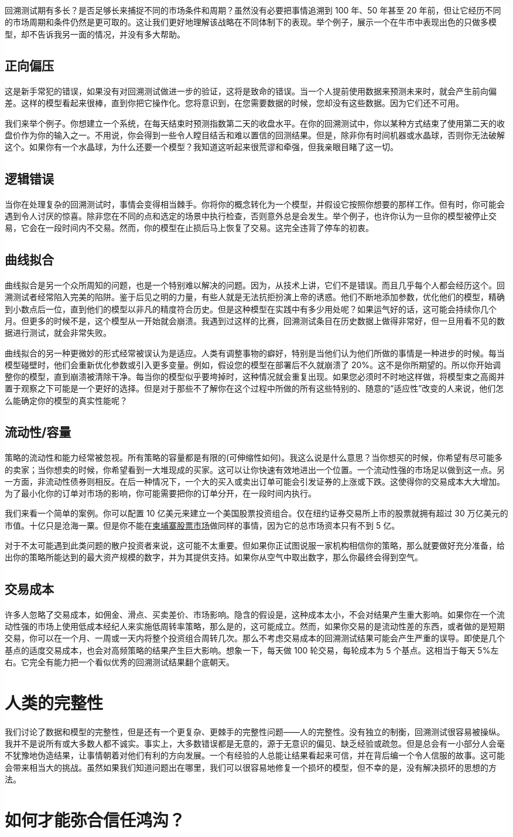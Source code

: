 回溯测试期有多长？是否足够长来捕捉不同的市场条件和周期？虽然没有必要把事情追溯到 100 年、50 年甚至 20 年前，但让它经历不同的市场周期和条件仍然是更可取的。这让我们更好地理解该战略在不同体制下的表现。举个例子，展示一个在牛市中表现出色的只做多模型，却不告诉我另一面的情况，并没有多大帮助。

## 正向偏压

这是新手常犯的错误，如果没有对回溯测试做进一步的验证，这将是致命的错误。当一个人提前使用数据来预测未来时，就会产生前向偏差。这样的模型看起来很棒，直到你把它操作化。您将意识到，在您需要数据的时候，您却没有这些数据。因为它们还不可用。

我们来举个例子。你想建立一个系统，在每天结束时预测指数第二天的收盘水平。在你的回溯测试中，你以某种方式结束了使用第二天的收盘价作为你的输入之一。不用说，你会得到一些令人瞠目结舌和难以置信的回测结果。但是，除非你有时间机器或水晶球，否则你无法破解这个。如果你有一个水晶球，为什么还要一个模型？我知道这听起来很荒谬和牵强，但我亲眼目睹了这一切。

## 逻辑错误

当你在处理复杂的回溯测试时，事情会变得相当棘手。你将你的概念转化为一个模型，并假设它按照你想要的那样工作。但有时，你可能会遇到令人讨厌的惊喜。除非您在不同的点和选定的场景中执行检查，否则意外总是会发生。举个例子，也许你认为一旦你的模型被停止交易，它会在一段时间内不交易。然而，你的模型在止损后马上恢复了交易。这完全违背了停车的初衷。

## 曲线拟合

曲线拟合是另一个众所周知的问题，也是一个特别难以解决的问题。因为，从技术上讲，它们不是错误。而且几乎每个人都会经历这个。回溯测试者经常陷入完美的陷阱。鉴于后见之明的力量，有些人就是无法抗拒扮演上帝的诱惑。他们不断地添加参数，优化他们的模型，精确到小数点后一位，直到他们的模型以非凡的精度符合历史。但是这种模型在实践中有多少用处呢？如果运气好的话，这可能会持续你几个月。但更多的时候不是，这个模型从一开始就会崩溃。我遇到过这样的比赛，回溯测试条目在历史数据上做得非常好，但一旦用看不见的数据进行测试，就会非常失败。

曲线拟合的另一种更微妙的形式经常被误认为是适应。人类有调整事物的癖好，特别是当他们认为他们所做的事情是一种进步的时候。每当模型碰壁时，他们会重新优化参数或引入更多变量。例如，假设您的模型在部署后不久就崩溃了 20%。这不是你所期望的。所以你开始调整你的模型，直到崩溃被清除干净。每当你的模型似乎要垮掉时，这种情况就会重复出现。如果您必须时不时地这样做，将模型束之高阁并置于观察之下可能是一个更好的选择。但是对于那些不了解你在这个过程中所做的所有这些特别的、随意的“适应性”改变的人来说，他们怎么能确定你的模型的真实性能呢？

## 流动性/容量

策略的流动性和能力经常被忽视。所有策略的容量都是有限的(可伸缩性如何)。我这么说是什么意思？当你想买的时候，你希望有尽可能多的卖家；当你想卖的时候，你希望看到一大堆现成的买家。这可以让你快速有效地进出一个位置。一个流动性强的市场足以做到这一点。另一方面，非流动性债券则相反。在后一种情况下，一个大的买入或卖出订单可能会引发证券的上涨或下跌。这使得你的交易成本大大增加。为了最小化你的订单对市场的影响，你可能需要把你的订单分开，在一段时间内执行。

我们来看一个简单的案例。你可以配置 10 亿美元来建立一个美国股票投资组合。仅在纽约证券交易所上市的股票就拥有超过 30 万亿美元的市值。十亿只是沧海一粟。但是你不能在[柬埔寨股票市场](https://en.wikipedia.org/wiki/Cambodia_Securities_Exchange)做同样的事情，因为它的总市场资本只有不到 5 亿。

对于不太可能遇到此类问题的散户投资者来说，这可能不太重要。但如果你正试图说服一家机构相信你的策略，那么就要做好充分准备，给出你的策略所能达到的最大资产规模的数字，并为其提供支持。如果你从空气中取出数字，那么你最终会得到空气。

## 交易成本

许多人忽略了交易成本，如佣金、滑点、买卖差价、市场影响。隐含的假设是，这种成本太小，不会对结果产生重大影响。如果你在一个流动性强的市场上使用低成本经纪人来实施低周转率策略，那么是的，这可能成立。然而，如果你交易的是流动性差的东西，或者做的是短期交易，你可以在一个月、一周或一天内将整个投资组合周转几次。那么不考虑交易成本的回溯测试结果可能会产生严重的误导。即使是几个基点的适度交易成本，也会对高频策略的结果产生巨大影响。想象一下，每天做 100 轮交易，每轮成本为 5 个基点。这相当于每天 5%左右。它完全有能力把一个看似优秀的回溯测试结果翻个底朝天。

# 人类的完整性

我们讨论了数据和模型的完整性，但是还有一个更复杂、更棘手的完整性问题——人的完整性。没有独立的制衡，回溯测试很容易被操纵。我并不是说所有或大多数人都不诚实。事实上，大多数错误都是无意的，源于无意识的偏见、缺乏经验或疏忽。但是总会有一小部分人会毫不犹豫地伪造结果，让事情朝着对他们有利的方向发展。一个有经验的人总能让结果看起来可信，并在背后编一个令人信服的故事。这可能会带来相当大的挑战。虽然如果我们知道问题出在哪里，我们可以很容易地修复一个损坏的模型，但不幸的是，没有解决损坏的思想的方法。

# 如何才能弥合信任鸿沟？
